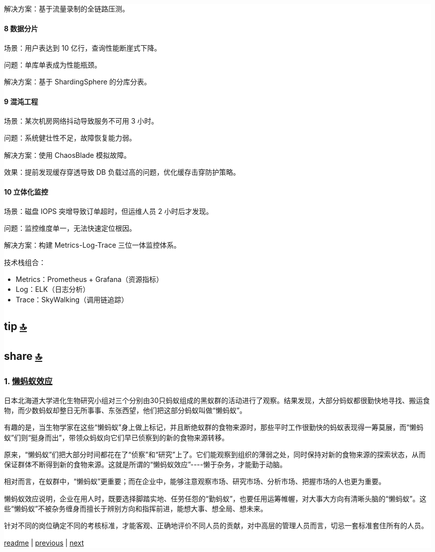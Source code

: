 解决方案：基于流量录制的全链路压测。

#### 8 数据分片

场景：用户表达到 10 亿行，查询性能断崖式下降。

问题：单库单表成为性能瓶颈。

解决方案：基于 ShardingSphere 的分库分表。

#### 9 混沌工程

场景：某次机房网络抖动导致服务不可用 3 小时。

问题：系统健壮性不足，故障恢复能力弱。

解决方案：使用 ChaosBlade 模拟故障。

效果：提前发现缓存穿透导致 DB 负载过高的问题，优化缓存击穿防护策略。

#### 10 立体化监控

场景：磁盘 IOPS 突增导致订单超时，但运维人员 2 小时后才发现。

问题：监控维度单一，无法快速定位根因。

解决方案：构建 Metrics-Log-Trace 三位一体监控体系。

技术栈组合：

- Metrics：Prometheus + Grafana（资源指标）
- Log：ELK（日志分析）
- Trace：SkyWalking（调用链追踪）

## tip [🔝](#weekly-106)

## share [🔝](#weekly-106)

### 1. [懒蚂蚁效应](https://wiki.mbalib.com/wiki/%E6%87%92%E8%9A%82%E8%9A%81%E6%95%88%E5%BA%94)

日本北海道大学进化生物研究小组对三个分别由30只蚂蚁组成的黑蚁群的活动进行了观察。结果发现，大部分蚂蚁都很勤快地寻找、搬运食物，而少数蚂蚁却整日无所事事、东张西望，他们把这部分蚂蚁叫做“懒蚂蚁”。

有趣的是，当生物学家在这些“懒蚂蚁”身上做上标记，并且断绝蚁群的食物来源时，那些平时工作很勤快的蚂蚁表现得一筹莫展，而“懒蚂蚁”们则“挺身而出”，带领众蚂蚁向它们早已侦察到的新的食物来源转移。

原来，“懒蚂蚁”们把大部分时间都花在了“侦察”和“研究”上了。它们能观察到组织的薄弱之处，同时保持对新的食物来源的探索状态，从而保证群体不断得到新的食物来源。这就是所谓的“懒蚂蚁效应”----懒于杂务，才能勤于动脑。

相对而言，在蚁群中，“懒蚂蚁”更重要；而在企业中，能够注意观察市场、研究市场、分析市场、把握市场的人也更为重要。

懒蚂蚁效应说明，企业在用人时，既要选择脚踏实地、任劳任怨的“勤蚂蚁”，也要任用运筹帷幄，对大事大方向有清晰头脑的“懒蚂蚁”。这些“懒蚂蚁”不被杂务缠身而擅长于辨别方向和指挥前进，能想大事、想全局、想未来。

针对不同的岗位确定不同的考核标准，才能客观、正确地评价不同人员的贡献，对中高层的管理人员而言，切忌一套标准套住所有的人员。

[readme](../README.md) | [previous](202503W2.md) | [next](202503W4.md)
